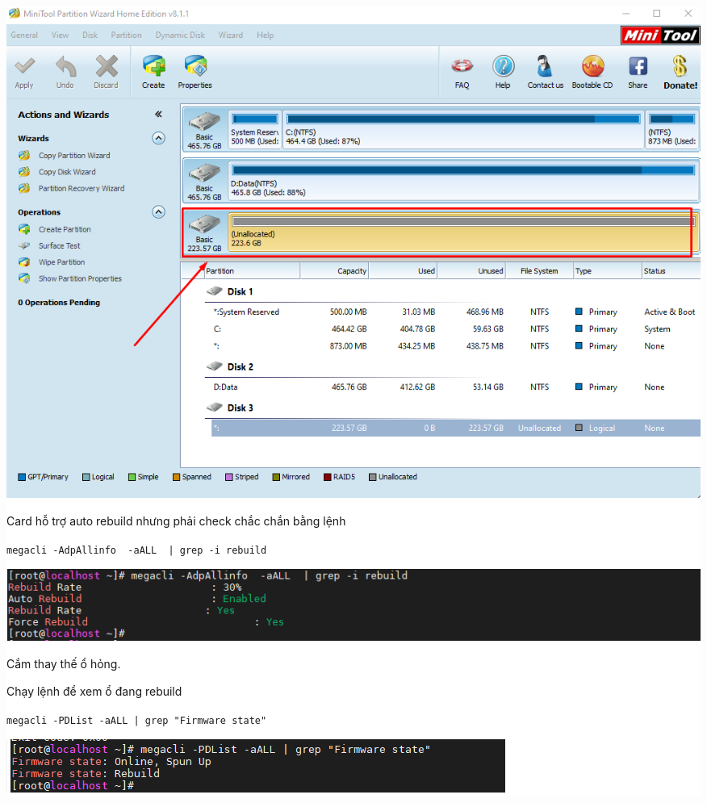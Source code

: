 ![](../images/case-raid-h710mini/Screenshot_149.png)

Card hỗ trợ auto rebuild nhưng phải check chắc chắn bằng lệnh

```
megacli -AdpAllinfo  -aALL  | grep -i rebuild
```

![](../images/case-raid-h710mini/Screenshot_150.png)

Cắm thay thế ổ hỏng.

Chạy lệnh để xem ổ đang rebuild

```
megacli -PDList -aALL | grep "Firmware state"
```

![](../images/case-raid-h710mini/Screenshot_151.png)
